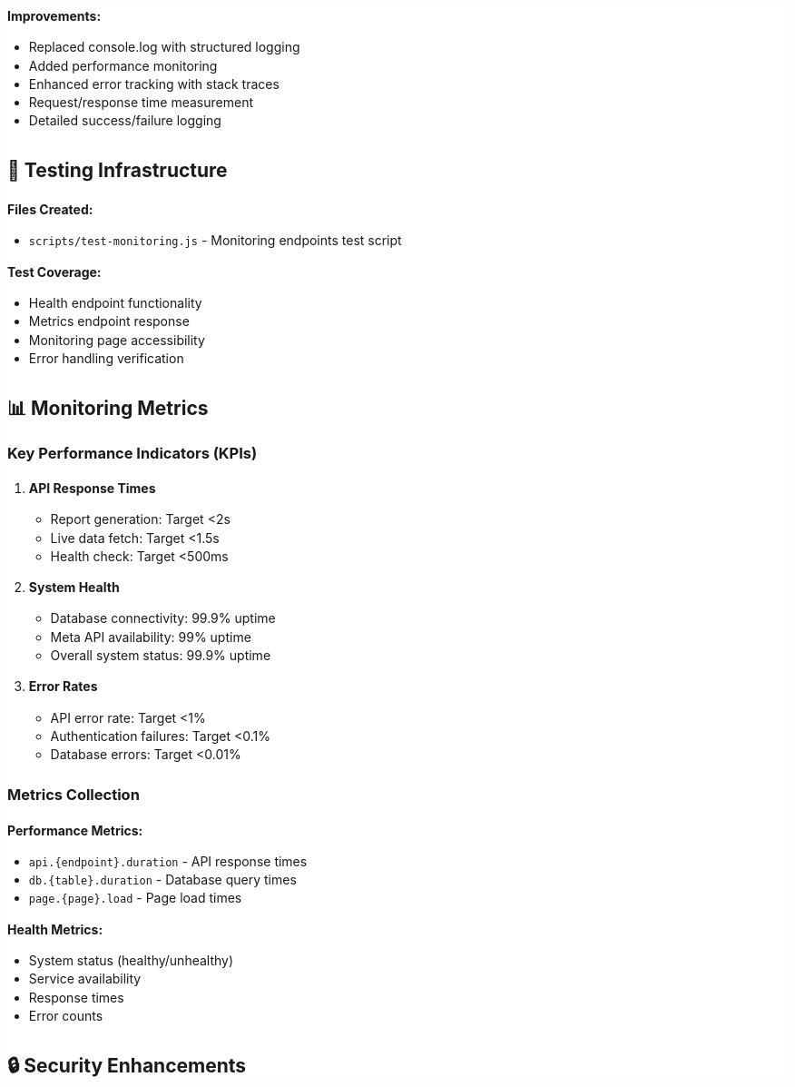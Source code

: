 **Improvements:**
- Replaced console.log with structured logging
- Added performance monitoring
- Enhanced error tracking with stack traces
- Request/response time measurement
- Detailed success/failure logging

## 🧪 Testing Infrastructure

**Files Created:**
- `scripts/test-monitoring.js` - Monitoring endpoints test script

**Test Coverage:**
- Health endpoint functionality
- Metrics endpoint response
- Monitoring page accessibility
- Error handling verification

## 📊 Monitoring Metrics

### Key Performance Indicators (KPIs)

1. **API Response Times**
   - Report generation: Target <2s
   - Live data fetch: Target <1.5s
   - Health check: Target <500ms

2. **System Health**
   - Database connectivity: 99.9% uptime
   - Meta API availability: 99% uptime
   - Overall system status: 99.9% uptime

3. **Error Rates**
   - API error rate: Target <1%
   - Authentication failures: Target <0.1%
   - Database errors: Target <0.01%

### Metrics Collection

**Performance Metrics:**
- `api.{endpoint}.duration` - API response times
- `db.{table}.duration` - Database query times
- `page.{page}.load` - Page load times

**Health Metrics:**
- System status (healthy/unhealthy)
- Service availability
- Response times
- Error counts

## 🔒 Security Enhancements
